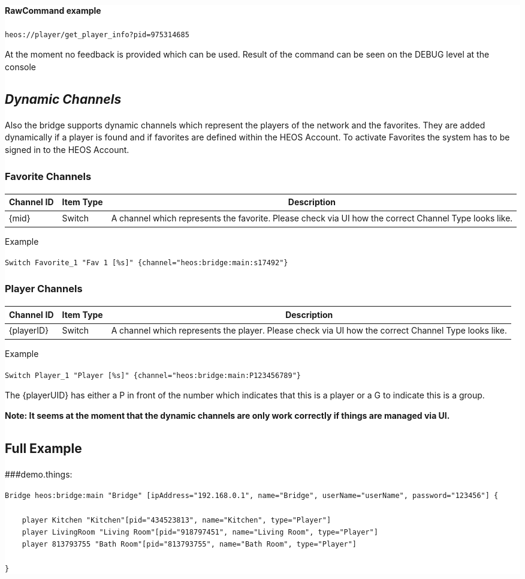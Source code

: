#### RawCommand example

```
heos://player/get_player_info?pid=975314685
```

At the moment no feedback is provided which can be used. Result of the command can be seen on the DEBUG level at the console




## *Dynamic Channels*

Also the bridge supports dynamic channels which represent the players of the network and the favorites. They are added dynamically if a player is found and if favorites are defined within the HEOS Account. To activate Favorites the system has to be signed in to the HEOS Account.


### Favorite Channels

| Channel ID    | Item Type     | Description                                                                                               |
|------------   |-----------    |-------------------------------------------------------------------------------------------------------    |
| {mid}         | Switch        | A channel which represents the favorite. Please check via UI how the correct Channel Type looks like.     |
 
 Example

 ```
 Switch Favorite_1 "Fav 1 [%s]" {channel="heos:bridge:main:s17492"}
 ```

### Player Channels

| Channel ID    | Item Type     | Description                                                                                           |
|------------   |-----------    |-----------------------------------------------------------------------------------------------------  |
| {playerID}    | Switch        | A channel which represents the player. Please check via UI how the correct Channel Type looks like.   |

Example

 ```
 Switch Player_1 "Player [%s]" {channel="heos:bridge:main:P123456789"}  
 ```

 The {playerUID} has either a P in front of the number which indicates that this is a player or a G to indicate this is a group.
 
 
 **Note: It seems at the moment that the dynamic channels are only work correctly if things are managed via UI.**

## Full Example

###demo.things:

```
Bridge heos:bridge:main "Bridge" [ipAddress="192.168.0.1", name="Bridge", userName="userName", password="123456"] {
	
	player Kitchen "Kitchen"[pid="434523813", name="Kitchen", type="Player"]
	player LivingRoom "Living Room"[pid="918797451", name="Living Room", type="Player"]
  	player 813793755 "Bath Room"[pid="813793755", name="Bath Room", type="Player"]
	
}
```

